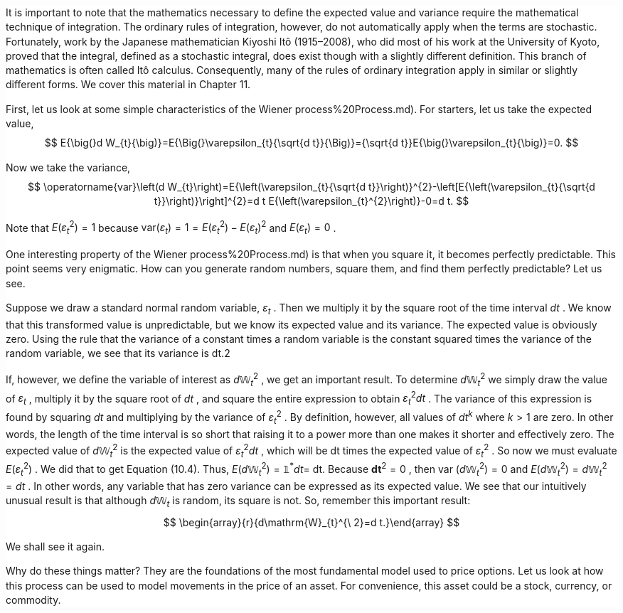 It is important to note that the mathematics necessary to define the expected value and variance require the mathematical technique of integration. The ordinary rules of integration, however, do not automatically apply when the terms are stochastic. Fortunately, work by the Japanese mathematician Kiyoshi Itô (1915–2008), who did most of his work at the University of Kyoto, proved that the integral, defined as a stochastic integral, does exist though with a slightly different definition. This branch of mathematics is often called Itô calculus. Consequently, many of the rules of ordinary integration apply in similar or slightly different forms. We cover this material in Chapter 11.  

First, let us look at some simple characteristics of the Wiener process%20Process.md). For starters, let us take the expected value,  
$$
E{\big(}d W_{t}{\big)}=E{\Big(}\varepsilon_{t}{\sqrt{d t}}{\Big)}={\sqrt{d t}}E{\big(}\varepsilon_{t}{\big)}=0.
$$  

Now we take the variance,  
$$
\operatorname{var}\left(d W_{t}\right)=E{\left(\varepsilon_{t}{\sqrt{d t}}\right)}^{2}-\left[E{\left(\varepsilon_{t}{\sqrt{d t}}\right)}\right]^{2}=d t E{\left(\varepsilon_{t}^{2}\right)}-0=d t.
$$  

Note that $E\big(\varepsilon_{t}^{2}\big)=1$ because $\mathrm{var}\big(\varepsilon_{t}\big)=1=E\big(\varepsilon_{t}^{2}\big)-E\big(\varepsilon_{t}\big)^{2}$ and $E{\big(}\varepsilon_{t}{\big)}=0$ .  

One interesting property of the Wiener process%20Process.md) is that when you square it, it becomes perfectly predictable. This point seems very enigmatic. How can you generate random numbers, square them, and find them perfectly predictable? Let us see.  

Suppose we draw a standard normal random variable, $\varepsilon_{t}$ . Then we multiply it by the square root of the time interval $d t$ . We know that this transformed value is unpredictable, but we know its expected value and its variance. The expected value is obviously zero. Using the rule that the variance of a constant times a random variable is the constant squared times the variance of the random variable, we see that its variance is dt.2  

If, however, we define the variable of interest as $d\mathbb{W}_{t}^{2}$ , we get an important result. To determine $d\mathbb{W}_{t}^{2}$ we simply draw the value of $\varepsilon_{t}$ , multiply it by the square root of $d t$ , and square the entire expression to obtain $\varepsilon_{t}^{2}d t$ . The variance of this expression is found by squaring $d t$ and multiplying by the variance of $\varepsilon_{t}^{2}$ . By definition, however, all values of $d t^{k}$ where $k>1$ are zero. In other words, the length of the time interval is so short that raising it to a power more than one makes it shorter and effectively zero. The expected value of $d\mathbb{W}_{t}^{2}$ is the expected value of $\varepsilon_{t}^{2}d t$ , which will be dt times the expected value of $\varepsilon_{t}^{2}$ . So now we must evaluate $E\big(\varepsilon_{t}^{2}\big)$ . We did that to get Equation (10.4). Thus, $E\Big(d\mathbb{W}_{t}^{2}\Big)=\mathbb{1}^{*}d t=$ dt. Because $\boldsymbol{d t}^{2}=0$ , then var $\left(d\mathbb{W}_{t}^{2}\right)=0$ and $E\Big(d\mathbb{W}_{t}^{2}\Big)=d\mathbb{W}_{t}^{2}=d t$ . In other words, any variable that has zero variance can be expressed as its expected value. We see that our intuitively unusual result is that although $d\mathbb{W}_{t}$ is random, its square is not. So, remember this important result:  
$$
\begin{array}{r}{d\mathrm{W}_{t}^{\ 2}=d t.}\end{array}
$$  

We shall see it again.  

Why do these things matter? They are the foundations of the most fundamental model used to price options. Let us look at how this process can be used to model movements in the price of an asset. For convenience, this asset could be a stock, currency, or commodity.  


[^1]: The terms Brownian motion, Wiener process%20Process.md), and Itô process are often used interchangeably though there are technically some differences. Recall Robert Brown was a botanist, whereas
[^2]: Remember that $d\mathbb{W}_{t}=\varepsilon_{t}\sqrt{d t}$ . Squaring the square root term gives $d t$ . This term is then multiplied by the variance of $\varepsilon_{t},$ which is 1.0.
[^3]: Other properties like skewness might be important but we ignore them for this model.
[^4]: It is common but not required to express expected returns and variances on an annual basis. For example, banks quote CD rates for a year, though the CD may have some other maturity. The Federal Reserve may have a target Fed Funds rate, which is stated on an annual basis, though most borrowings at that rate are overnight.
[^5]: This type of process is also sometimes called a lognormal diffusion process. We explore this result in more detail in Chapter 12, Section 12.1.
[^6]: Arithmetic (accent on third syllable) Brownian motion offers an alternative approach to several financial problems. We will cover these processes in detail starting in Chapter 12.
[^7]: Another method is to use the Excel function $\c=$ normsinv(rand()), which directly gives a standard normal random variable.